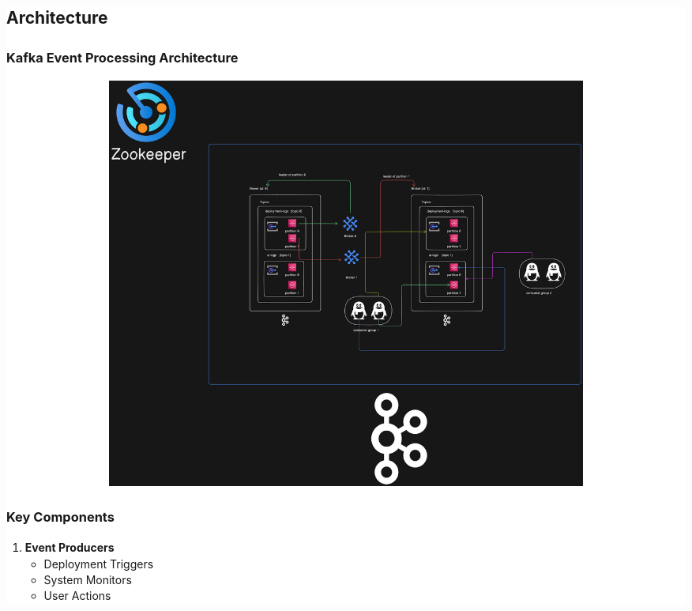 ## Architecture

### Kafka Event Processing Architecture
<p align="center">
  <img src="./assets/kafka-architecture.png" alt="Kafka Architecture" width="600"/>
</p>

### Key Components
1. **Event Producers**
   - Deployment Triggers
   - System Monitors
   - User Actions
